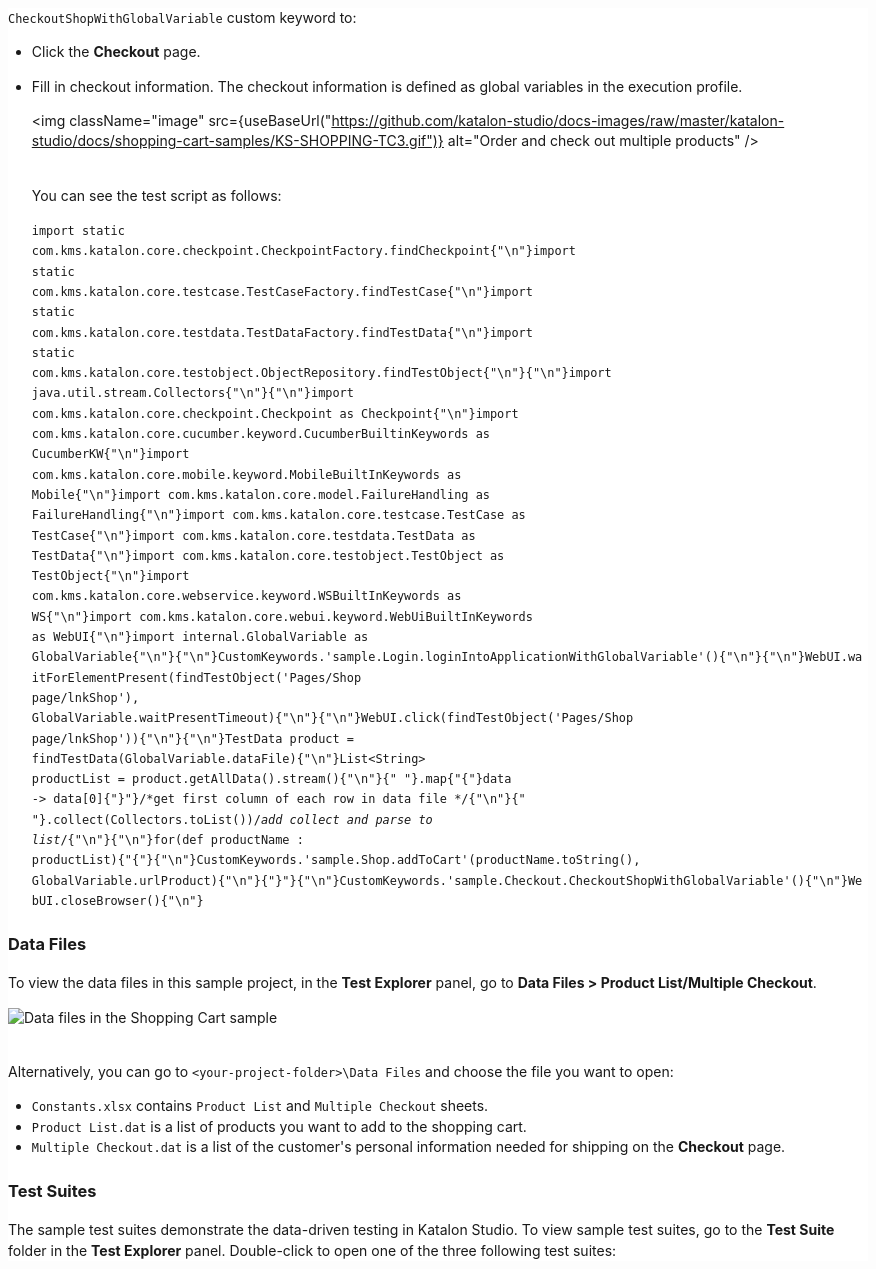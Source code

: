 <code className="ph codeph">CheckoutShopWithGlobalVariable</code> custom keyword to:</p>         <ul className="ul"><li className="li">Click the <strong className="ph b">Checkout</strong> page.</li><li className="li">             <p className="p">Fill in checkout information. The checkout information is defined as global variables in the execution profile.</p>             <p className="p"><img className="image" src={useBaseUrl("https://github.com/katalon-studio/docs-images/raw/master/katalon-studio/docs/shopping-cart-samples/KS-SHOPPING-TC3.gif")} alt="Order and check out multiple products" /><br /><br /></p>             <p className="p">You can see the test script as follows:</p>             <div className="p">               <pre className="pre codeblock"><code>import static com.kms.katalon.core.checkpoint.CheckpointFactory.findCheckpoint{"\n"}import static com.kms.katalon.core.testcase.TestCaseFactory.findTestCase{"\n"}import static com.kms.katalon.core.testdata.TestDataFactory.findTestData{"\n"}import static com.kms.katalon.core.testobject.ObjectRepository.findTestObject{"\n"}{"\n"}import java.util.stream.Collectors{"\n"}{"\n"}import com.kms.katalon.core.checkpoint.Checkpoint as Checkpoint{"\n"}import com.kms.katalon.core.cucumber.keyword.CucumberBuiltinKeywords as CucumberKW{"\n"}import com.kms.katalon.core.mobile.keyword.MobileBuiltInKeywords as Mobile{"\n"}import com.kms.katalon.core.model.FailureHandling as FailureHandling{"\n"}import com.kms.katalon.core.testcase.TestCase as TestCase{"\n"}import com.kms.katalon.core.testdata.TestData as TestData{"\n"}import com.kms.katalon.core.testobject.TestObject as TestObject{"\n"}import com.kms.katalon.core.webservice.keyword.WSBuiltInKeywords as WS{"\n"}import com.kms.katalon.core.webui.keyword.WebUiBuiltInKeywords as WebUI{"\n"}import internal.GlobalVariable as GlobalVariable{"\n"}{"\n"}CustomKeywords.'sample.Login.loginIntoApplicationWithGlobalVariable'(){"\n"}{"\n"}WebUI.waitForElementPresent(findTestObject('Pages/Shop page/lnkShop'), GlobalVariable.waitPresentTimeout){"\n"}{"\n"}WebUI.click(findTestObject('Pages/Shop page/lnkShop')){"\n"}{"\n"}TestData product = findTestData(GlobalVariable.dataFile){"\n"}List&lt;String&gt; productList = product.getAllData().stream(){"\n"}{"            "}.map{"{"}data -&gt; data[0]{"}"}/*get first column of each row in data file */{"\n"}{"            "}.collect(Collectors.toList())/*add collect and parse to list*/{"\n"}{"\n"}for(def productName : productList){"{"}{"\n"}CustomKeywords.'sample.Shop.addToCart'(productName.toString(), GlobalVariable.urlProduct){"\n"}{"}"}{"\n"}CustomKeywords.'sample.Checkout.CheckoutShopWithGlobalVariable'(){"\n"}WebUI.closeBrowser(){"\n"}</code></pre>             </div>           </li></ul>       </li></ul>   </li></ol> 
      

### <a id="id_6" class="anchor_top_offset"/>Data Files

      
        
<p xmlns="http://www.w3.org/1999/xhtml" className="p">To view the data files in this sample project, in the   <strong className="ph b">Test Explorer</strong> panel, go to <strong className="ph b">Data Files &gt;     Product List/Multiple Checkout</strong>.</p> 
        
<p xmlns="http://www.w3.org/1999/xhtml" className="p">   <img className="image" src={useBaseUrl("https://github.com/katalon-studio/docs-images/raw/master/katalon-studio/docs/shopping-cart-samples/KS-SHOPPING-Data-files.png")} alt="Data files in the Shopping Cart sample" /><br /><br /> </p> 
        
<p xmlns="http://www.w3.org/1999/xhtml" className="p">Alternatively, you can go to   <code className="ph codeph">&lt;your-project-folder&gt;\Data Files</code> and choose the   file you want to open:</p> 
        
<ul xmlns="http://www.w3.org/1999/xhtml" className="ul">   <li className="li">     <code className="ph codeph">Constants.xlsx</code> contains <code className="ph codeph">Product List</code>     and <code className="ph codeph">Multiple Checkout</code> sheets.</li>   <li className="li">     <code className="ph codeph">Product List.dat</code> is a list of products you want to     add to the shopping cart.</li>   <li className="li">     <code className="ph codeph">Multiple Checkout.dat</code> is a list of the customer's     personal information needed for shipping on the     <strong className="ph b">Checkout</strong> page.</li> </ul> 
      
    

### <a id="id_7" class="anchor_top_offset"/>Test Suites

<p xmlns="http://www.w3.org/1999/xhtml" className="p">The sample test suites demonstrate the data-driven testing in   Katalon Studio. To view sample test suites, go to the <strong className="ph b">Test     Suite</strong> folder in the <strong className="ph b">Test Explorer</strong> panel.   Double-click to open one of the three following test suites:</p> 